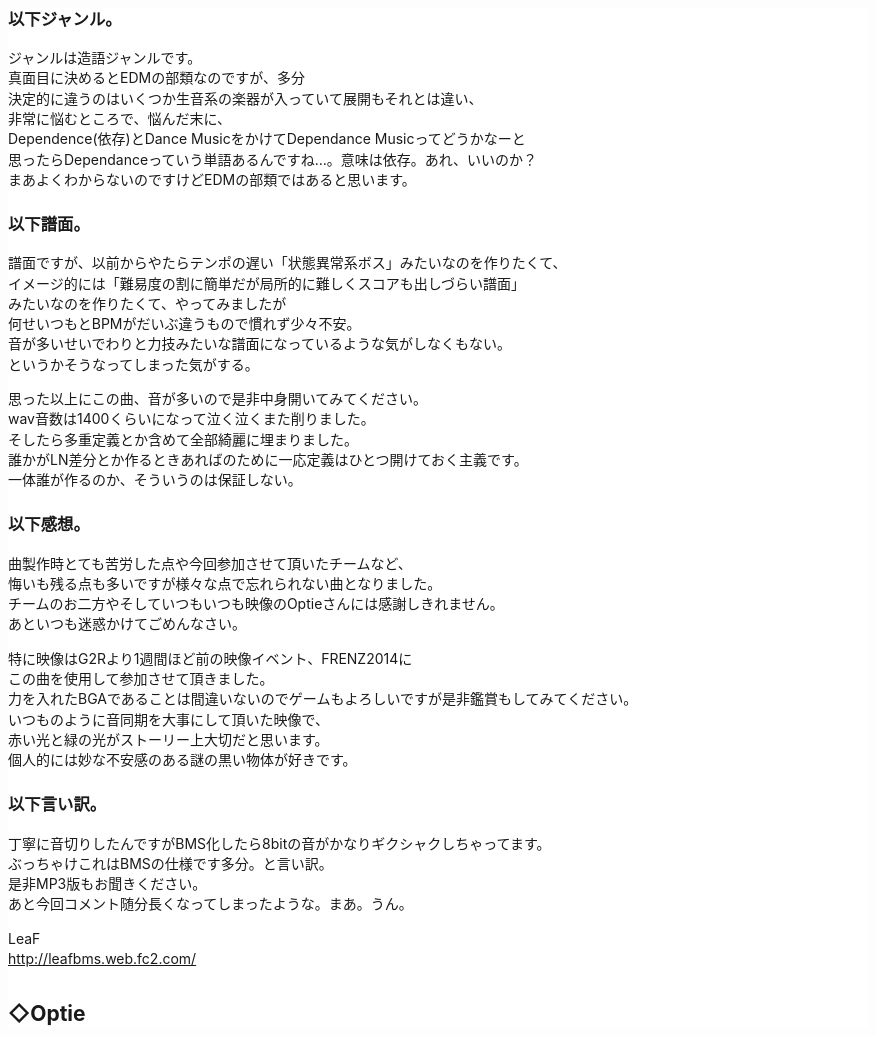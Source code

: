 ### 以下ジャンル。

ジャンルは造語ジャンルです。  
真面目に決めるとEDMの部類なのですが、多分  
決定的に違うのはいくつか生音系の楽器が入っていて展開もそれとは違い、  
非常に悩むところで、悩んだ末に、  
Dependence(依存)とDance MusicをかけてDependance Musicってどうかなーと  
思ったらDependanceっていう単語あるんですね…。意味は依存。あれ、いいのか？  
まあよくわからないのですけどEDMの部類ではあると思います。

### 以下譜面。

譜面ですが、以前からやたらテンポの遅い「状態異常系ボス」みたいなのを作りたくて、  
イメージ的には「難易度の割に簡単だが局所的に難しくスコアも出しづらい譜面」  
みたいなのを作りたくて、やってみましたが  
何せいつもとBPMがだいぶ違うもので慣れず少々不安。  
音が多いせいでわりと力技みたいな譜面になっているような気がしなくもない。  
というかそうなってしまった気がする。

思った以上にこの曲、音が多いので是非中身開いてみてください。  
wav音数は1400くらいになって泣く泣くまた削りました。  
そしたら多重定義とか含めて全部綺麗に埋まりました。  
誰かがLN差分とか作るときあればのために一応定義はひとつ開けておく主義です。  
一体誰が作るのか、そういうのは保証しない。

### 以下感想。

曲製作時とても苦労した点や今回参加させて頂いたチームなど、  
悔いも残る点も多いですが様々な点で忘れられない曲となりました。  
チームのお二方やそしていつもいつも映像のOptieさんには感謝しきれません。  
あといつも迷惑かけてごめんなさい。

特に映像はG2Rより1週間ほど前の映像イベント、FRENZ2014に  
この曲を使用して参加させて頂きました。  
力を入れたBGAであることは間違いないのでゲームもよろしいですが是非鑑賞もしてみてください。  
いつものように音同期を大事にして頂いた映像で、  
赤い光と緑の光がストーリー上大切だと思います。  
個人的には妙な不安感のある謎の黒い物体が好きです。

### 以下言い訳。

丁寧に音切りしたんですがBMS化したら8bitの音がかなりギクシャクしちゃってます。  
ぶっちゃけこれはBMSの仕様です多分。と言い訳。  
是非MP3版もお聞きください。  
あと今回コメント随分長くなってしまったような。まあ。うん。

LeaF  
http://leafbms.web.fc2.com/



## ◇Optie
